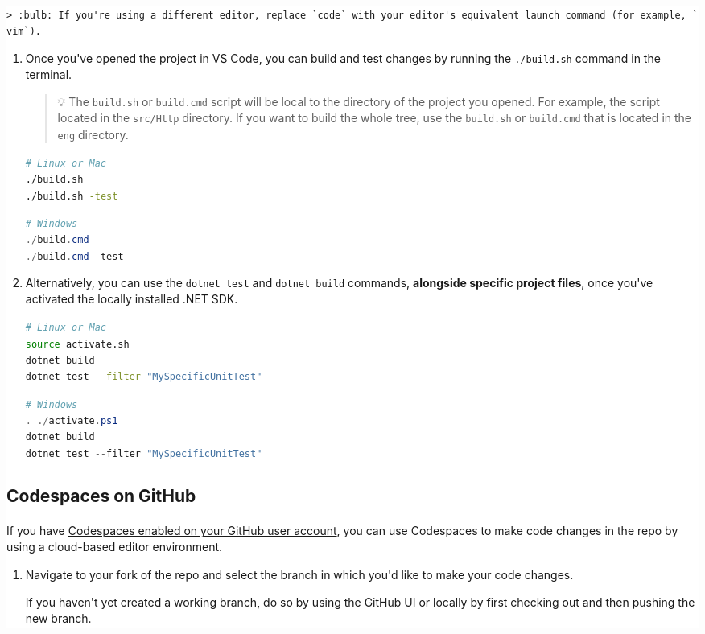     > :bulb: If you're using a different editor, replace `code` with your editor's equivalent launch command (for example, `vim`).

1. Once you've opened the project in VS Code, you can build and test changes by running the `./build.sh` command in the terminal.

    > :bulb: The `build.sh` or `build.cmd` script will be local to the directory of the project you opened. For example, the script located in the `src/Http` directory. If you want to build the whole tree, use the `build.sh` or `build.cmd` that is located in the `eng` directory.

    ```bash
    # Linux or Mac
    ./build.sh
    ./build.sh -test
    ```

    ```powershell
    # Windows
    ./build.cmd
    ./build.cmd -test
    ```

1. Alternatively, you can use the `dotnet test` and `dotnet build` commands, **alongside specific project files**, once you've activated the locally installed .NET SDK.

    ```bash
    # Linux or Mac
    source activate.sh
    dotnet build
    dotnet test --filter "MySpecificUnitTest"
    ```

    ```powershell
    # Windows
    . ./activate.ps1
    dotnet build
    dotnet test --filter "MySpecificUnitTest"
    ```

## Codespaces on GitHub

If you have [Codespaces enabled on your GitHub user account](https://github.com/codespaces), you can use Codespaces to make code changes in the repo by using a cloud-based editor environment.

1. Navigate to your fork of the repo and select the branch in which you'd like to make your code changes.

    If you haven't yet created a working branch, do so by using the GitHub UI or locally by first checking out and then pushing the new branch.
